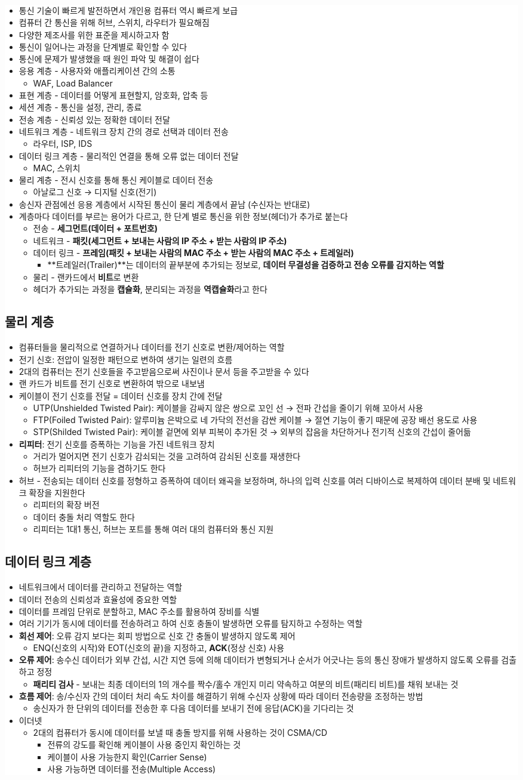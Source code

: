 - 통신 기술이 빠르게 발전하면서 개인용 컴퓨터 역시 빠르게 보급
- 컴퓨터 간 통신을 위해 허브, 스위치, 라우터가 필요해짐
- 다양한 제조사를 위한 표준을 제시하고자 함
- 통신이 일어나는 과정을 단계별로 확인할 수 있다
- 통신에 문제가 발생했을 때 원인 파악 및 해결이 쉽다
- 응용 계층 - 사용자와 애플리케이션 간의 소통
    - WAF, Load Balancer
- 표현 계층 - 데이터를 어떻게 표현할지, 암호화, 압축 등
- 세션 계층 - 통신을 설정, 관리, 종료
- 전송 계층 - 신뢰성 있는 정확한 데이터 전달
- 네트워크 계층 - 네트워크 장치 간의 경로 선택과 데이터 전송
    - 라우터, ISP, IDS
- 데이터 링크 계층 - 물리적인 연결을 통해 오류 없는 데이터 전달
    - MAC, 스위치
- 물리 계층 - 전시 신호를 통해 통신 케이블로 데이터 전송
    - 아날로그 신호 → 디지털 신호(전기)
- 송신자 관점에선 응용 계층에서 시작된 통신이 물리 계층에서 끝남 (수신자는 반대로)
- 계층마다 데이터를 부르는 용어가 다르고, 한 단계 별로 통신을 위한 정보(헤더)가 추가로 붙는다
    - 전송 - **세그먼트(데이터 + 포트번호)**
    - 네트워크 - **패킷(세그먼트 + 보내는 사람의 IP 주소 + 받는 사람의 IP 주소)**
    - 데이터 링크 - **프레임(패킷 + 보내는 사람의 MAC 주소 + 받는 사람의 MAC 주소 + 트레일러)**
        - **트레일러(Trailer)**는 데이터의 끝부분에 추가되는 정보로, **데이터 무결성을 검증하고 전송 오류를 감지하는 역할**
    - 물리 - 랜카드에서 **비트**로 변환
    - 헤더가 추가되는 과정을 **캡슐화**, 분리되는 과정을 **역캡슐화**라고 한다

## 물리 계층

- 컴퓨터들을 물리적으로 연결하거나 데이터를 전기 신호로 변환/제어하는 역할
- 전기 신호: 전압이 일정한 패턴으로 변하여 생기는 일련의 흐름
- 2대의 컴퓨터는 전기 신호들을 주고받음으로써 사진이나 문서 등을 주고받을 수 있다
- 랜 카드가 비트를 전기 신호로 변환하여 밖으로 내보냄
- 케이블이 전기 신호를 전달 = 데이터 신호를 장치 간에 전달
    - UTP(Unshielded Twisted Pair): 케이블을 감싸지 않은 쌍으로 꼬인 선 
    → 전파 간섭을 줄이기 위해 꼬아서 사용
    - FTP(Foiled Twisted Pair): 알루미늄 은박으로 네 가닥의 전선을 감싼 케이블 
    → 절연 기능이 좋기 때문에 공장 배선 용도로 사용
    - STP(Shilded Twisted Pair): 케이블 겉면에 외부 피복이 추가된 것
    → 외부의 잡음을 차단하거나 전기적 신호의 간섭이 줄어듦
- **리피터**: 전기 신호를 증폭하는 기능을 가진 네트워크 장치
    - 거리가 멀어지면 전기 신호가 감쇠되는 것을 고려하여 감쇠된 신호를 재생한다
    - 허브가 리피터의 기능을 겸하기도 한다
- 허브 - 전송되는 데이터 신호를 정형하고 증폭하여 데이터 왜곡을 보정하며, 하나의 입력 신호를 여러 디바이스로 복제하여 데이터 분배 및 네트워크 확장을 지원한다
    - 리피터의 확장 버전
    - 데이터 충돌 처리 역할도 한다
    - 리피터는 1대1 통신, 허브는 포트를 통해 여러 대의 컴퓨터와 통신 지원

## 데이터 링크 계층

- 네트워크에서 데이터를 관리하고 전달하는 역할
- 데이터 전송의 신뢰성과 효율성에 중요한 역할
- 데이터를 프레임 단위로 분할하고, MAC 주소를 활용하여 장비를 식별
- 여러 기기가 동시에 데이터를 전송하려고 하여 신호 충돌이 발생하면 오류를 탐지하고 수정하는 역할
- **회선 제어**: 오류 감지 보다는 회피 방법으로 신호 간 충돌이 발생하지 않도록 제어
    - ENQ(신호의 시작)와 EOT(신호의 끝)을 지정하고, **ACK**(정상 신호) 사용
- **오류 제어**: 송수신 데이터가 외부 간섭, 시간 지연 등에 의해 데이터가 변형되거나 순서가 어긋나는 등의 통신 장애가 발생하지 않도록 오류를 검출하고 정정
    - **패리티 검사** - 보내는 최종 데이터의 1의 개수를 짝수/홀수 개인지 미리 약속하고 여분의 비트(패리티 비트)를 채워 보내는 것
- **흐름 제어**: 송/수신자 간의 데이터 처리 속도 차이를 해결하기 위해 수신자 상황에 따라 데이터 전송량을 조정하는 방법
    - 송신자가 한 단위의 데이터를 전송한 후 다음 데이터를 보내기 전에 응답(ACK)을 기다리는 것
- 이더넷
    - 2대의 컴퓨터가 동시에 데이터를 보낼 때 충돌 방지를 위해 사용하는 것이 CSMA/CD
        - 전류의 강도를 확인해 케이블이 사용 중인지 확인하는 것
        - 케이블이 사용 가능한지 확인(Carrier Sense)
        - 사용 가능하면 데이터를 전송(Multiple Access)